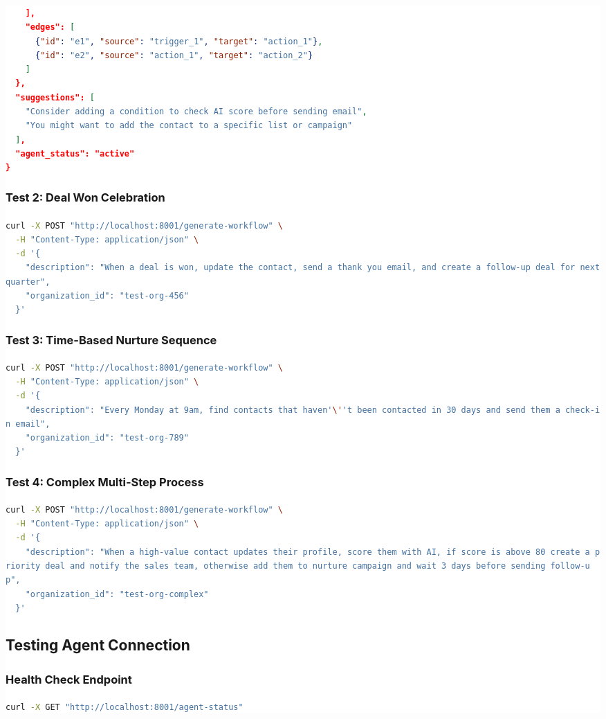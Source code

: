 ```json
    ],
    "edges": [
      {"id": "e1", "source": "trigger_1", "target": "action_1"},
      {"id": "e2", "source": "action_1", "target": "action_2"}
    ]
  },
  "suggestions": [
    "Consider adding a condition to check AI score before sending email",
    "You might want to add the contact to a specific list or campaign"
  ],
  "agent_status": "active"
}
```

### Test 2: Deal Won Celebration
```bash
curl -X POST "http://localhost:8001/generate-workflow" \
  -H "Content-Type: application/json" \
  -d '{
    "description": "When a deal is won, update the contact, send a thank you email, and create a follow-up deal for next quarter",
    "organization_id": "test-org-456"
  }'
```

### Test 3: Time-Based Nurture Sequence
```bash
curl -X POST "http://localhost:8001/generate-workflow" \
  -H "Content-Type: application/json" \
  -d '{
    "description": "Every Monday at 9am, find contacts that haven'\''t been contacted in 30 days and send them a check-in email",
    "organization_id": "test-org-789"
  }'
```

### Test 4: Complex Multi-Step Process
```bash
curl -X POST "http://localhost:8001/generate-workflow" \
  -H "Content-Type: application/json" \
  -d '{
    "description": "When a high-value contact updates their profile, score them with AI, if score is above 80 create a priority deal and notify the sales team, otherwise add them to nurture campaign and wait 3 days before sending follow-up",
    "organization_id": "test-org-complex"
  }'
```

## Testing Agent Connection

### Health Check Endpoint
```bash
curl -X GET "http://localhost:8001/agent-status"
```
